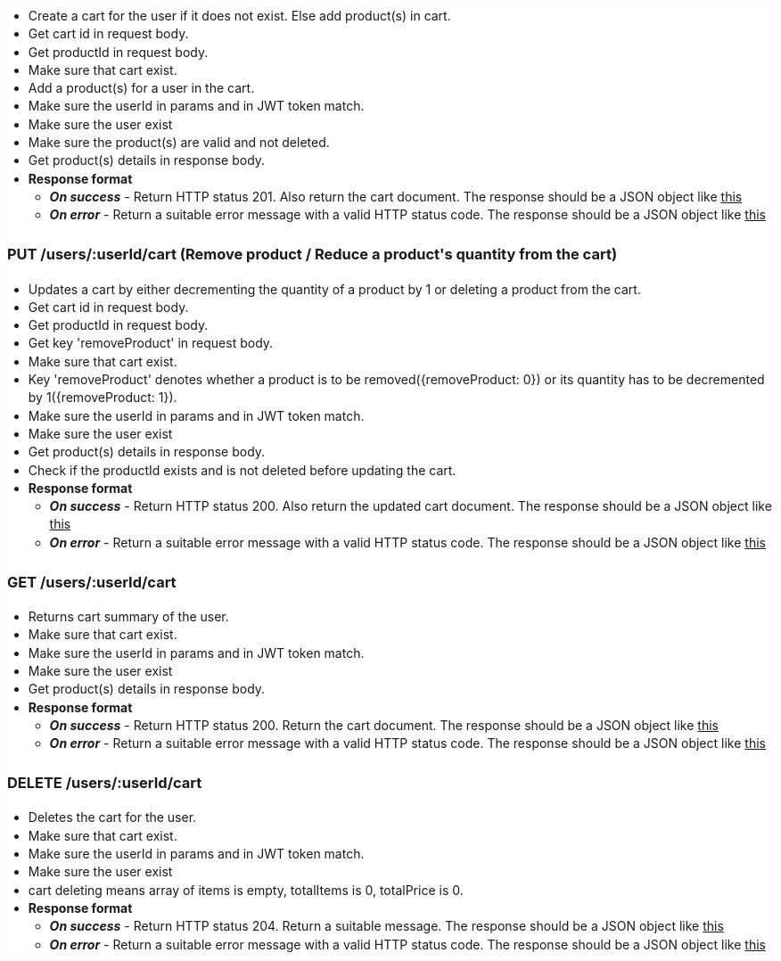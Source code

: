 - Create a cart for the user if it does not exist. Else add product(s) in cart.
- Get cart id in request body.
- Get productId in request body.
- Make sure that cart exist.
- Add a product(s) for a user in the cart.
- Make sure the userId in params and in JWT token match.
- Make sure the user exist
- Make sure the product(s) are valid and not deleted.
- Get product(s) details in response body.
- **Response format**
  - _**On success**_ - Return HTTP status 201. Also return the cart document. The response should be a JSON object like [this](#successful-response-structure)
  - _**On error**_ - Return a suitable error message with a valid HTTP status code. The response should be a JSON object like [this](#error-response-structure)

### PUT /users/:userId/cart (Remove product / Reduce a product's quantity from the cart)

- Updates a cart by either decrementing the quantity of a product by 1 or deleting a product from the cart.
- Get cart id in request body.
- Get productId in request body.
- Get key 'removeProduct' in request body.
- Make sure that cart exist.
- Key 'removeProduct' denotes whether a product is to be removed({removeProduct: 0}) or its quantity has to be decremented by 1({removeProduct: 1}).
- Make sure the userId in params and in JWT token match.
- Make sure the user exist
- Get product(s) details in response body.
- Check if the productId exists and is not deleted before updating the cart.
- **Response format**
  - _**On success**_ - Return HTTP status 200. Also return the updated cart document. The response should be a JSON object like [this](#successful-response-structure)
  - _**On error**_ - Return a suitable error message with a valid HTTP status code. The response should be a JSON object like [this](#error-response-structure)

### GET /users/:userId/cart

- Returns cart summary of the user.
- Make sure that cart exist.
- Make sure the userId in params and in JWT token match.
- Make sure the user exist
- Get product(s) details in response body.
- **Response format**
  - _**On success**_ - Return HTTP status 200. Return the cart document. The response should be a JSON object like [this](#successful-response-structure)
  - _**On error**_ - Return a suitable error message with a valid HTTP status code. The response should be a JSON object like [this](#error-response-structure)

### DELETE /users/:userId/cart

- Deletes the cart for the user.
- Make sure that cart exist.
- Make sure the userId in params and in JWT token match.
- Make sure the user exist
- cart deleting means array of items is empty, totalItems is 0, totalPrice is 0.
- **Response format**
  - _**On success**_ - Return HTTP status 204. Return a suitable message. The response should be a JSON object like [this](#successful-response-structure)
  - _**On error**_ - Return a suitable error message with a valid HTTP status code. The response should be a JSON object like [this](#error-response-structure)
